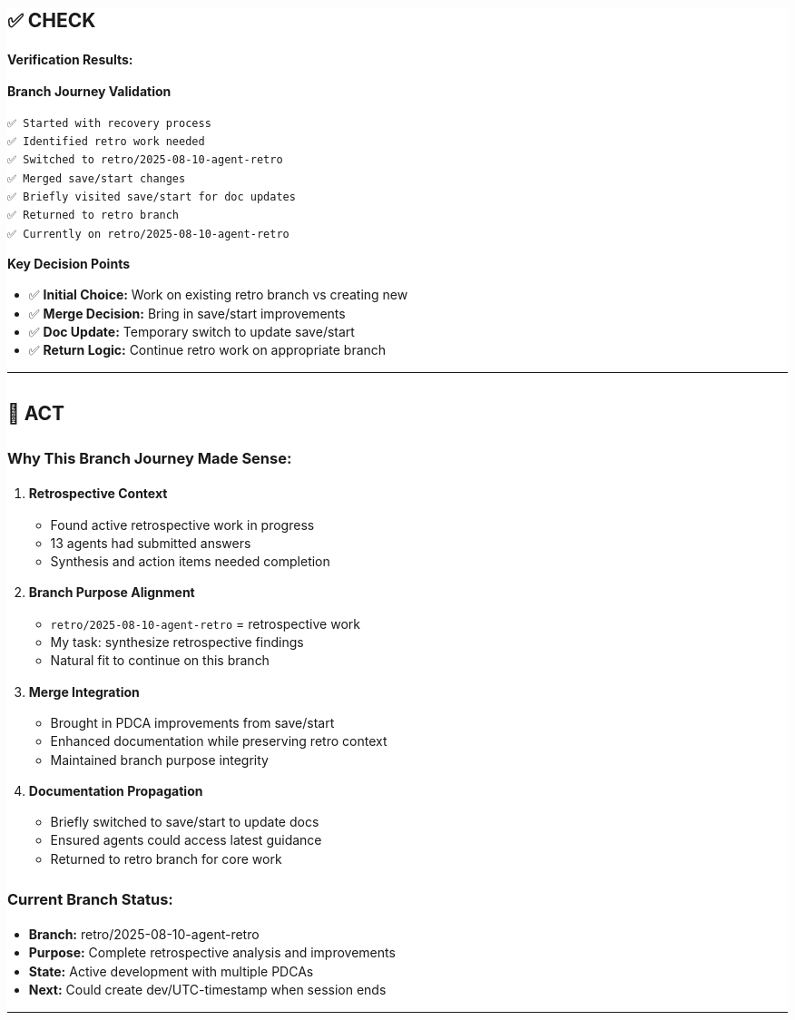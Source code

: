
## **✅ CHECK**

**Verification Results:**

**Branch Journey Validation**
```
✅ Started with recovery process
✅ Identified retro work needed
✅ Switched to retro/2025-08-10-agent-retro
✅ Merged save/start changes
✅ Briefly visited save/start for doc updates
✅ Returned to retro branch
✅ Currently on retro/2025-08-10-agent-retro
```

**Key Decision Points**
- ✅ **Initial Choice:** Work on existing retro branch vs creating new
- ✅ **Merge Decision:** Bring in save/start improvements
- ✅ **Doc Update:** Temporary switch to update save/start
- ✅ **Return Logic:** Continue retro work on appropriate branch

---

## **🎯 ACT**

### **Why This Branch Journey Made Sense:**

1. **Retrospective Context**
   - Found active retrospective work in progress
   - 13 agents had submitted answers
   - Synthesis and action items needed completion

2. **Branch Purpose Alignment**
   - `retro/2025-08-10-agent-retro` = retrospective work
   - My task: synthesize retrospective findings
   - Natural fit to continue on this branch

3. **Merge Integration**
   - Brought in PDCA improvements from save/start
   - Enhanced documentation while preserving retro context
   - Maintained branch purpose integrity

4. **Documentation Propagation**
   - Briefly switched to save/start to update docs
   - Ensured agents could access latest guidance
   - Returned to retro branch for core work

### **Current Branch Status:**
- **Branch:** retro/2025-08-10-agent-retro
- **Purpose:** Complete retrospective analysis and improvements
- **State:** Active development with multiple PDCAs
- **Next:** Could create dev/UTC-timestamp when session ends

---